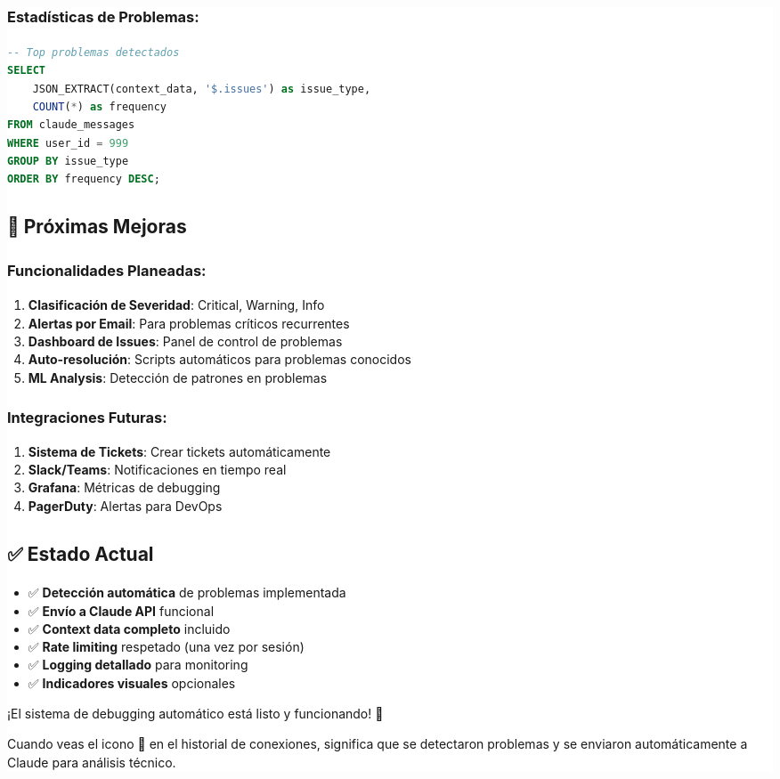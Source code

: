 ```sql
```

### **Estadísticas de Problemas:**
```sql
-- Top problemas detectados
SELECT 
    JSON_EXTRACT(context_data, '$.issues') as issue_type,
    COUNT(*) as frequency
FROM claude_messages 
WHERE user_id = 999
GROUP BY issue_type
ORDER BY frequency DESC;
```

## 🚀 **Próximas Mejoras**

### **Funcionalidades Planeadas:**
1. **Clasificación de Severidad**: Critical, Warning, Info
2. **Alertas por Email**: Para problemas críticos recurrentes  
3. **Dashboard de Issues**: Panel de control de problemas
4. **Auto-resolución**: Scripts automáticos para problemas conocidos
5. **ML Analysis**: Detección de patrones en problemas

### **Integraciones Futuras:**
1. **Sistema de Tickets**: Crear tickets automáticamente
2. **Slack/Teams**: Notificaciones en tiempo real
3. **Grafana**: Métricas de debugging
4. **PagerDuty**: Alertas para DevOps

## ✅ **Estado Actual**

- ✅ **Detección automática** de problemas implementada
- ✅ **Envío a Claude API** funcional
- ✅ **Context data completo** incluido
- ✅ **Rate limiting** respetado (una vez por sesión)
- ✅ **Logging detallado** para monitoring
- ✅ **Indicadores visuales** opcionales

¡El sistema de debugging automático está listo y funcionando! 🎯

Cuando veas el icono 🤖 en el historial de conexiones, significa que se detectaron problemas y se enviaron automáticamente a Claude para análisis técnico.